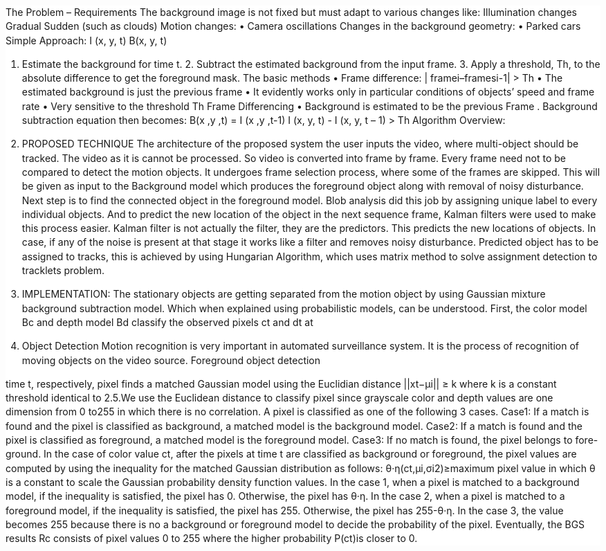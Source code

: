 The Problem – Requirements 
The background image is not fixed but must adapt to various changes like: 
Illumination changes 
Gradual 
Sudden (such as clouds) 
Motion changes: 
• Camera oscillations 
Changes in the background geometry: 
• Parked cars 
Simple Approach: I (x, y, t) B(x, y, t) 
1. Estimate the background for time t. 2. Subtract the estimated background from the input frame. 3. Apply a threshold, Th, to the absolute difference to get the foreground mask. 
The basic methods 
• Frame difference: 
| framei–framesi-1| > Th 
• The estimated background is just the previous frame 
• It evidently works only in particular conditions of objects’ speed and frame rate 
• Very sensitive to the threshold Th 
Frame Differencing 
• Background is estimated to be the previous Frame . Background subtraction equation then becomes: B(x ,y ,t) = I (x ,y ,t-1) I (x, y, t) - I (x, y, t – 1) > Th 
Algorithm Overview: 
6. PROPOSED TECHNIQUE 
The architecture of the proposed system the user inputs the video, where multi-object should be tracked. The video as it is cannot be processed. So video is converted into frame by frame. 
Every frame need not to be compared to detect the motion objects. It undergoes frame selection process, where some of the frames are skipped. This will be given as input to the Background model which produces the foreground object along with removal of noisy disturbance. Next step is to find the connected object in the foreground model. Blob analysis did this job by assigning unique label to every individual objects. And to predict the new location of the object in the next sequence frame, Kalman filters were used to make this process easier. Kalman filter is not actually the filter, they are the predictors. This predicts the new locations of objects. In case, if any of the noise is present at that stage it works like a filter and removes noisy disturbance. Predicted object has to be assigned to tracks, this is achieved by using Hungarian Algorithm, which uses matrix method to solve assignment detection to tracklets problem. 
7. IMPLEMENTATION: 
The stationary objects are getting separated from the motion object by using Gaussian mixture background subtraction model. Which when explained using probabilistic models, can be understood. First, the color model Bc and depth model Bd classify the observed pixels ct and dt at 

1. Object Detection 
Motion recognition is very important in automated surveillance system. It is the process of recognition of moving objects on the video source. Foreground object detection 

time t, respectively, pixel finds a matched Gaussian model using the Euclidian distance ||xt−μi|| ≥ k where k is a constant threshold identical to 2.5.We use the Euclidean distance to classify pixel since grayscale color and depth values are one dimension from 0 to255 in which there is no correlation. A pixel is classified as one of the following 3 cases. Case1: If a match is found and the pixel is classified as background, a matched model is the background model. Case2: If a match is found and the pixel is classified as foreground, a matched model is the foreground model. Case3: If no match is found, the pixel belongs to fore-ground. In the case of color value ct, after the pixels at time t are classified as background or foreground, the pixel values are computed by using the inequality for the matched Gaussian distribution as follows: θ·η(ct,μi,σi2)≥maximum pixel value in which θ is a constant to scale the Gaussian probability density function values. 
In the case 1, when a pixel is matched to a background model, if the inequality is satisfied, the pixel has 0. Otherwise, the pixel has θ·η. 
In the case 2, when a pixel is matched to a foreground model, if the inequality is satisfied, the pixel has 255. Otherwise, the pixel has 255-θ·η. 
In the case 3, the value becomes 255 because there is no a background or foreground model to decide the probability of the pixel. Eventually, the BGS results Rc consists of pixel values 0 to 255 where the higher probability P(ct)is closer to 0. 